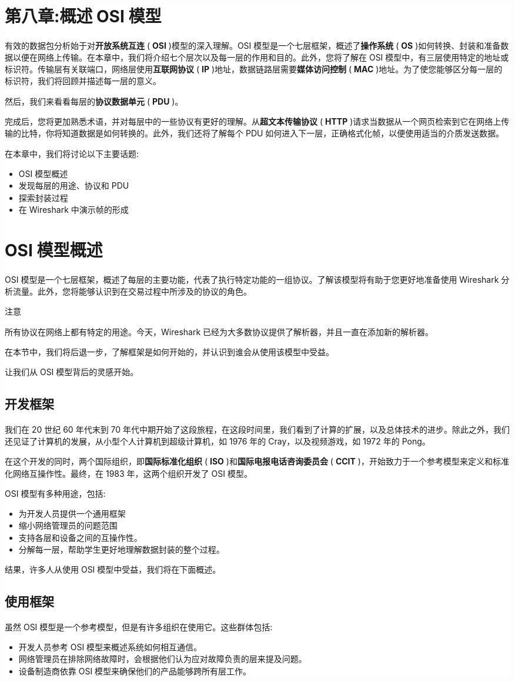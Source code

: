 # 第八章:概述 OSI 模型

有效的数据包分析始于对**开放系统互连** ( **OSI** )模型的深入理解。OSI 模型是一个七层框架，概述了**操作系统** ( **OS** )如何转换、封装和准备数据以便在网络上传输。在本章中，我们将介绍七个层次以及每一层的作用和目的。此外，您将了解在 OSI 模型中，有三层使用特定的地址或标识符。传输层有关联端口，网络层使用**互联网协议** ( **IP** )地址，数据链路层需要**媒体访问控制** ( **MAC** )地址。为了使您能够区分每一层的标识符，我们将回顾并描述每一层的意义。

然后，我们来看看每层的**协议数据单元** ( **PDU** )。

完成后，您将更加熟悉术语，并对每层中的一些协议有更好的理解。从**超文本传输协议** ( **HTTP** )请求当数据从一个网页检索到它在网络上传输的比特，你将知道数据是如何转换的。此外，我们还将了解每个 PDU 如何进入下一层，正确格式化帧，以便使用适当的介质发送数据。

在本章中，我们将讨论以下主要话题:

*   OSI 模型概述
*   发现每层的用途、协议和 PDU
*   探索封装过程
*   在 Wireshark 中演示帧的形成

# OSI 模型概述

OSI 模型是一个七层框架，概述了每层的主要功能，代表了执行特定功能的一组协议。了解该模型将有助于您更好地准备使用 Wireshark 分析流量。此外，您将能够认识到在交易过程中所涉及的协议的角色。

注意

所有协议在网络上都有特定的用途。今天，Wireshark 已经为大多数协议提供了解析器，并且一直在添加新的解析器。

在本节中，我们将后退一步，了解框架是如何开始的，并认识到谁会从使用该模型中受益。

让我们从 OSI 模型背后的灵感开始。

## 开发框架

我们在 20 世纪 60 年代末到 70 年代中期开始了这段旅程，在这段时间里，我们看到了计算的扩展，以及总体技术的进步。除此之外，我们还见证了计算机的发展，从小型个人计算机到超级计算机，如 1976 年的 Cray，以及视频游戏，如 1972 年的 Pong。

在这个开发的同时，两个国际组织，即**国际标准化组织** ( **ISO** )和**国际电报电话咨询委员会** ( **CCIT** )，开始致力于一个参考模型来定义和标准化网络互操作性。最终，在 1983 年，这两个组织开发了 OSI 模型。

OSI 模型有多种用途，包括:

*   为开发人员提供一个通用框架
*   缩小网络管理员的问题范围
*   支持各层和设备之间的互操作性。
*   分解每一层，帮助学生更好地理解数据封装的整个过程。

结果，许多人从使用 OSI 模型中受益，我们将在下面概述。

## 使用框架

虽然 OSI 模型是一个参考模型，但是有许多组织在使用它。这些群体包括:

*   开发人员参考 OSI 模型来概述系统如何相互通信。
*   网络管理员在排除网络故障时，会根据他们认为应对故障负责的层来提及问题。
*   设备制造商依靠 OSI 模型来确保他们的产品能够跨所有层工作。

